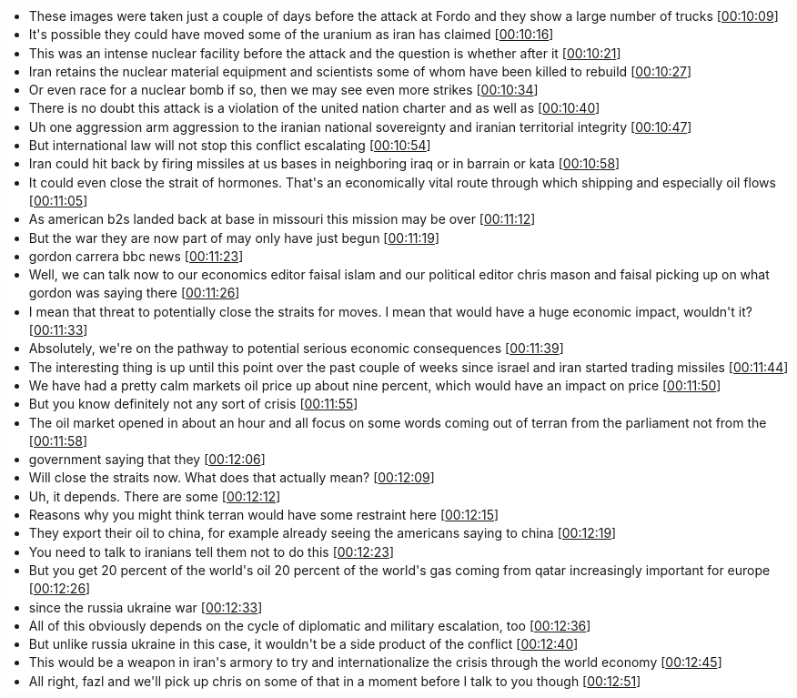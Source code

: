 *  These images were taken just a couple of days before the attack at Fordo and they show a large number of trucks [[00:10:09](https://www.youtube.com/watch?v=RQJUa_KDe_I&t=609.02s)]
*  It's possible they could have moved some of the uranium as iran has claimed [[00:10:16](https://www.youtube.com/watch?v=RQJUa_KDe_I&t=616.22s)]
*  This was an intense nuclear facility before the attack and the question is whether after it [[00:10:21](https://www.youtube.com/watch?v=RQJUa_KDe_I&t=621.8199999999999s)]
*  Iran retains the nuclear material equipment and scientists some of whom have been killed to rebuild [[00:10:27](https://www.youtube.com/watch?v=RQJUa_KDe_I&t=627.7399999999999s)]
*  Or even race for a nuclear bomb if so, then we may see even more strikes [[00:10:34](https://www.youtube.com/watch?v=RQJUa_KDe_I&t=634.6999999999999s)]
*  There is no doubt this attack is a violation of the united nation charter and as well as [[00:10:40](https://www.youtube.com/watch?v=RQJUa_KDe_I&t=640.4599999999999s)]
*  Uh one aggression arm aggression to the iranian national sovereignty and iranian territorial integrity [[00:10:47](https://www.youtube.com/watch?v=RQJUa_KDe_I&t=647.26s)]
*  But international law will not stop this conflict escalating [[00:10:54](https://www.youtube.com/watch?v=RQJUa_KDe_I&t=654.54s)]
*  Iran could hit back by firing missiles at us bases in neighboring iraq or in barrain or kata [[00:10:58](https://www.youtube.com/watch?v=RQJUa_KDe_I&t=658.3000000000001s)]
*  It could even close the strait of hormones. That's an economically vital route through which shipping and especially oil flows [[00:11:05](https://www.youtube.com/watch?v=RQJUa_KDe_I&t=665.42s)]
*  As american b2s landed back at base in missouri this mission may be over [[00:11:12](https://www.youtube.com/watch?v=RQJUa_KDe_I&t=672.94s)]
*  But the war they are now part of may only have just begun [[00:11:19](https://www.youtube.com/watch?v=RQJUa_KDe_I&t=679.5s)]
*  gordon carrera bbc news [[00:11:23](https://www.youtube.com/watch?v=RQJUa_KDe_I&t=683.82s)]
*  Well, we can talk now to our economics editor faisal islam and our political editor chris mason and faisal picking up on what gordon was saying there [[00:11:26](https://www.youtube.com/watch?v=RQJUa_KDe_I&t=686.7800000000001s)]
*  I mean that threat to potentially close the straits for moves. I mean that would have a huge economic impact, wouldn't it? [[00:11:33](https://www.youtube.com/watch?v=RQJUa_KDe_I&t=693.58s)]
*  Absolutely, we're on the pathway to potential serious economic consequences [[00:11:39](https://www.youtube.com/watch?v=RQJUa_KDe_I&t=699.26s)]
*  The interesting thing is up until this point over the past couple of weeks since israel and iran started trading missiles [[00:11:44](https://www.youtube.com/watch?v=RQJUa_KDe_I&t=704.3000000000001s)]
*  We have had a pretty calm markets oil price up about nine percent, which would have an impact on price [[00:11:50](https://www.youtube.com/watch?v=RQJUa_KDe_I&t=710.38s)]
*  But you know definitely not any sort of crisis [[00:11:55](https://www.youtube.com/watch?v=RQJUa_KDe_I&t=715.9s)]
*  The oil market opened in about an hour and all focus on some words coming out of terran from the parliament not from the [[00:11:58](https://www.youtube.com/watch?v=RQJUa_KDe_I&t=718.78s)]
*  government saying that they [[00:12:06](https://www.youtube.com/watch?v=RQJUa_KDe_I&t=726.6800000000001s)]
*  Will close the straits now. What does that actually mean? [[00:12:09](https://www.youtube.com/watch?v=RQJUa_KDe_I&t=729.1800000000001s)]
*  Uh, it depends. There are some [[00:12:12](https://www.youtube.com/watch?v=RQJUa_KDe_I&t=732.46s)]
*  Reasons why you might think terran would have some restraint here [[00:12:15](https://www.youtube.com/watch?v=RQJUa_KDe_I&t=735.26s)]
*  They export their oil to china, for example already seeing the americans saying to china [[00:12:19](https://www.youtube.com/watch?v=RQJUa_KDe_I&t=739.26s)]
*  You need to talk to iranians tell them not to do this [[00:12:23](https://www.youtube.com/watch?v=RQJUa_KDe_I&t=743.82s)]
*  But you get 20 percent of the world's oil 20 percent of the world's gas coming from qatar increasingly important for europe [[00:12:26](https://www.youtube.com/watch?v=RQJUa_KDe_I&t=746.46s)]
*  since the russia ukraine war [[00:12:33](https://www.youtube.com/watch?v=RQJUa_KDe_I&t=753.74s)]
*  All of this obviously depends on the cycle of diplomatic and military escalation, too [[00:12:36](https://www.youtube.com/watch?v=RQJUa_KDe_I&t=756.62s)]
*  But unlike russia ukraine in this case, it wouldn't be a side product of the conflict [[00:12:40](https://www.youtube.com/watch?v=RQJUa_KDe_I&t=760.7s)]
*  This would be a weapon in iran's armory to try and internationalize the crisis through the world economy [[00:12:45](https://www.youtube.com/watch?v=RQJUa_KDe_I&t=765.74s)]
*  All right, fazl and we'll pick up chris on some of that in a moment before I talk to you though [[00:12:51](https://www.youtube.com/watch?v=RQJUa_KDe_I&t=771.9s)]
